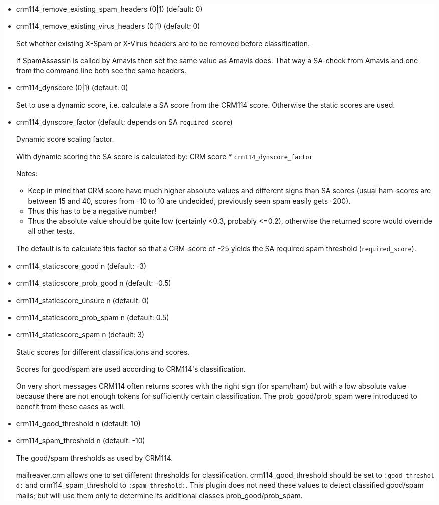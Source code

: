 - crm114\_remove\_existing\_spam\_headers	(0|1)	(default: 0)
- crm114\_remove\_existing\_virus\_headers	(0|1)	(default: 0)

    Set whether existing X-Spam or X-Virus headers are to be removed
    before classification.

    If SpamAssassin is called by Amavis then set the same value as Amavis does.
    That way a SA-check from Amavis and one from the command line both see
    the same headers.

- crm114\_dynscore	(0|1)	(default: 0)

    Set to use a dynamic score, i.e. calculate a SA score from the CRM114 score.
    Otherwise the static scores are used.

- crm114\_dynscore\_factor		(default: depends on SA `required_score`)

    Dynamic score scaling factor.

    With dynamic scoring the SA score is calculated by: CRM score \* `crm114_dynscore_factor`

    Notes:

    - Keep in mind that CRM score have much higher absolute values
    and different signs than SA scores (usual ham-scores are between
    15 and 40, scores from -10 to 10 are undecided, previously seen
    spam easily gets -200).
    - Thus this has to be a negative number!
    - Thus the absolute value should be quite low (certainly <0.3, probably <=0.2),
    otherwise the returned score would override all other tests.

    The default is to calculate this factor so that a CRM-score of -25 yields
    the SA required spam threshold (`required_score`).

- crm114\_staticscore\_good   n   (default: -3)
- crm114\_staticscore\_prob\_good  n   (default: -0.5)
- crm114\_staticscore\_unsure n   (default: 0)
- crm114\_staticscore\_prob\_spam  n   (default: 0.5)
- crm114\_staticscore\_spam   n   (default: 3)

    Static scores for different classifications and scores.

    Scores for good/spam are used according to CRM114's classification.

    On very short messages CRM114 often returns scores with
    the right sign (for spam/ham) but with a low absolute value
    because there are not enough tokens for sufficiently certain classification.
    The prob\_good/prob\_spam were introduced to benefit from these cases as well.

- crm114\_good\_threshold n   (default: 10)
- crm114\_spam\_threshold n   (default: -10)

    The good/spam thresholds as used by CRM114.

    mailreaver.crm allows one to set different thresholds for classification.
    crm114\_good\_threshold should be set to `:good_threshold:` and
    crm114\_spam\_threshold to `:spam_threshold:`.
    This plugin does not need these values to detect classified good/spam mails;
    but will use them only to determine its additional classes prob\_good/prob\_spam.
